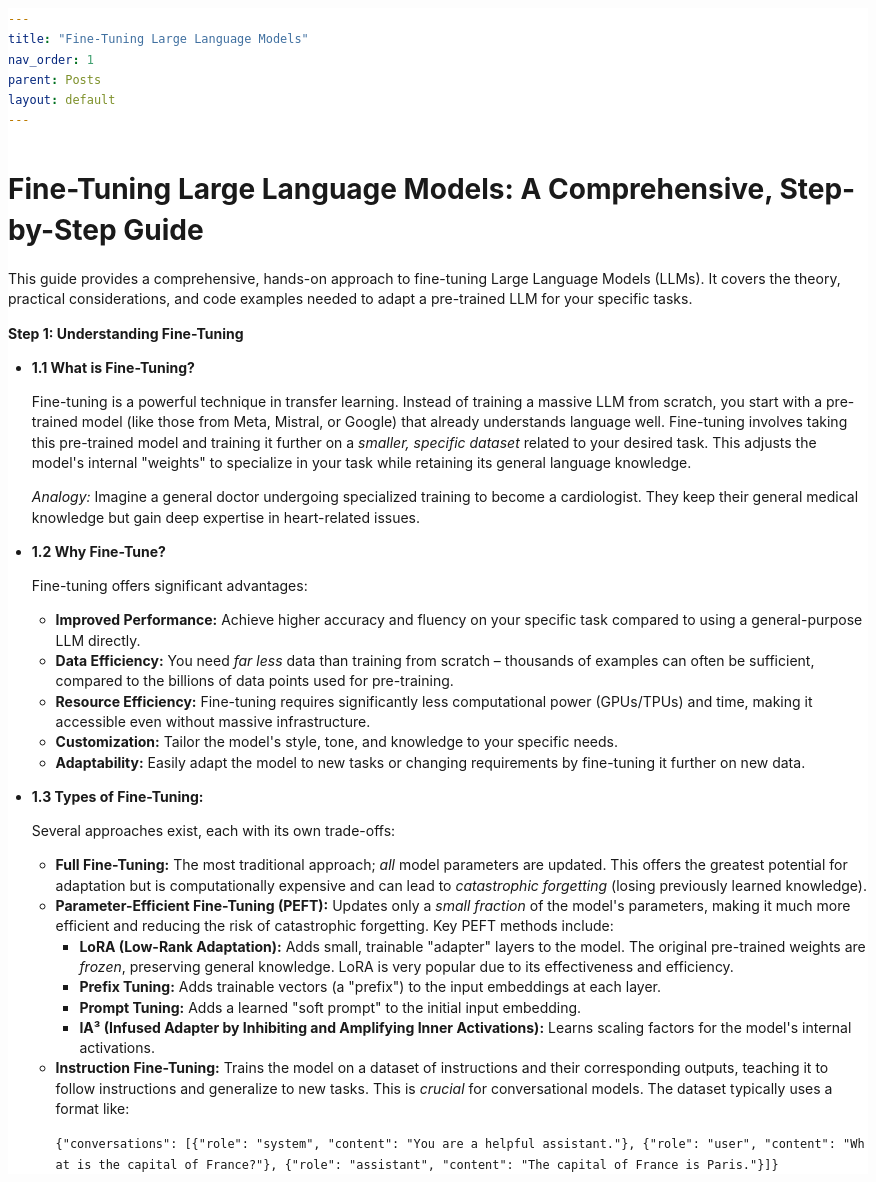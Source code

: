 ```yaml
---
title: "Fine-Tuning Large Language Models"
nav_order: 1
parent: Posts
layout: default
---
```


# Fine-Tuning Large Language Models: A Comprehensive, Step-by-Step Guide

This guide provides a comprehensive, hands-on approach to fine-tuning Large Language Models (LLMs).  It covers the theory, practical considerations, and code examples needed to adapt a pre-trained LLM for your specific tasks.

**Step 1: Understanding Fine-Tuning**

*   **1.1 What is Fine-Tuning?**

    Fine-tuning is a powerful technique in transfer learning.  Instead of training a massive LLM from scratch, you start with a pre-trained model (like those from Meta, Mistral, or Google) that already understands language well.  Fine-tuning involves taking this pre-trained model and training it further on a *smaller, specific dataset* related to your desired task. This adjusts the model's internal "weights" to specialize in your task while retaining its general language knowledge.

    *Analogy:* Imagine a general doctor undergoing specialized training to become a cardiologist.  They keep their general medical knowledge but gain deep expertise in heart-related issues.

*   **1.2 Why Fine-Tune?**

    Fine-tuning offers significant advantages:

    *   **Improved Performance:**  Achieve higher accuracy and fluency on your specific task compared to using a general-purpose LLM directly.
    *   **Data Efficiency:**  You need *far less* data than training from scratch – thousands of examples can often be sufficient, compared to the billions of data points used for pre-training.
    *   **Resource Efficiency:**  Fine-tuning requires significantly less computational power (GPUs/TPUs) and time, making it accessible even without massive infrastructure.
    *   **Customization:**  Tailor the model's style, tone, and knowledge to your specific needs.
    *   **Adaptability:**  Easily adapt the model to new tasks or changing requirements by fine-tuning it further on new data.

*   **1.3 Types of Fine-Tuning:**

    Several approaches exist, each with its own trade-offs:

    *   **Full Fine-Tuning:**  The most traditional approach; *all* model parameters are updated.  This offers the greatest potential for adaptation but is computationally expensive and can lead to *catastrophic forgetting* (losing previously learned knowledge).
    *   **Parameter-Efficient Fine-Tuning (PEFT):**  Updates only a *small fraction* of the model's parameters, making it much more efficient and reducing the risk of catastrophic forgetting.  Key PEFT methods include:
        *   **LoRA (Low-Rank Adaptation):**  Adds small, trainable "adapter" layers to the model.  The original pre-trained weights are *frozen*, preserving general knowledge.  LoRA is very popular due to its effectiveness and efficiency.
        *   **Prefix Tuning:**  Adds trainable vectors (a "prefix") to the input embeddings at each layer.
        *   **Prompt Tuning:**  Adds a learned "soft prompt" to the initial input embedding.
        *   **IA³ (Infused Adapter by Inhibiting and Amplifying Inner Activations):**  Learns scaling factors for the model's internal activations.
    *   **Instruction Fine-Tuning:**  Trains the model on a dataset of instructions and their corresponding outputs, teaching it to follow instructions and generalize to new tasks. This is *crucial* for conversational models.  The dataset typically uses a format like:
        ```jsonl
        {"conversations": [{"role": "system", "content": "You are a helpful assistant."}, {"role": "user", "content": "What is the capital of France?"}, {"role": "assistant", "content": "The capital of France is Paris."}]}